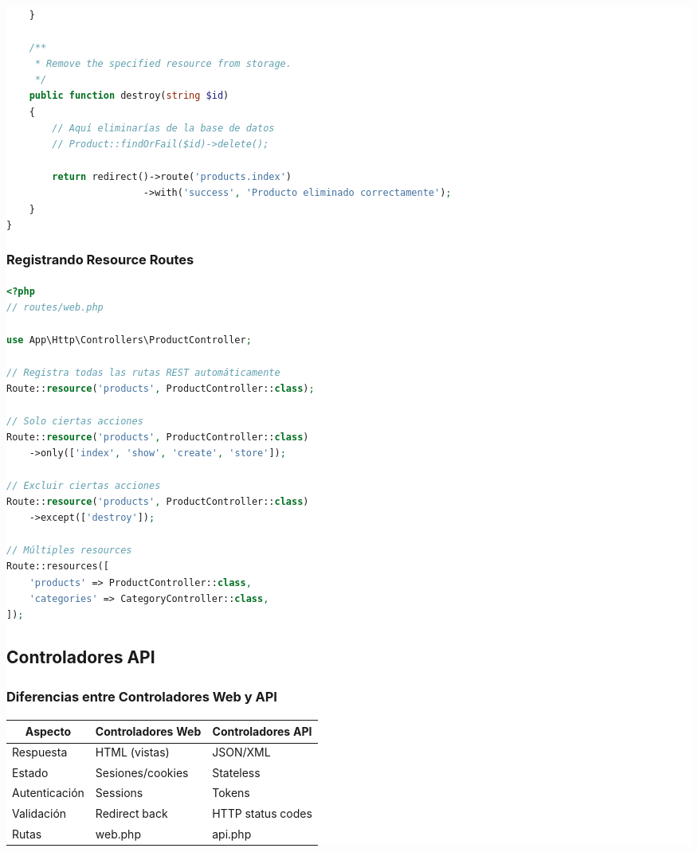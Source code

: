 ```php
    }

    /**
     * Remove the specified resource from storage.
     */
    public function destroy(string $id)
    {
        // Aquí eliminarías de la base de datos
        // Product::findOrFail($id)->delete();
        
        return redirect()->route('products.index')
                        ->with('success', 'Producto eliminado correctamente');
    }
}
```

### Registrando Resource Routes

```php
<?php
// routes/web.php

use App\Http\Controllers\ProductController;

// Registra todas las rutas REST automáticamente
Route::resource('products', ProductController::class);

// Solo ciertas acciones
Route::resource('products', ProductController::class)
    ->only(['index', 'show', 'create', 'store']);

// Excluir ciertas acciones
Route::resource('products', ProductController::class)
    ->except(['destroy']);

// Múltiples resources
Route::resources([
    'products' => ProductController::class,
    'categories' => CategoryController::class,
]);
```

## Controladores API

### Diferencias entre Controladores Web y API

| Aspecto | Controladores Web | Controladores API |
|---------|-------------------|-------------------|
| Respuesta | HTML (vistas) | JSON/XML |
| Estado | Sesiones/cookies | Stateless |
| Autenticación | Sessions | Tokens |
| Validación | Redirect back | HTTP status codes |
| Rutas | web.php | api.php |
